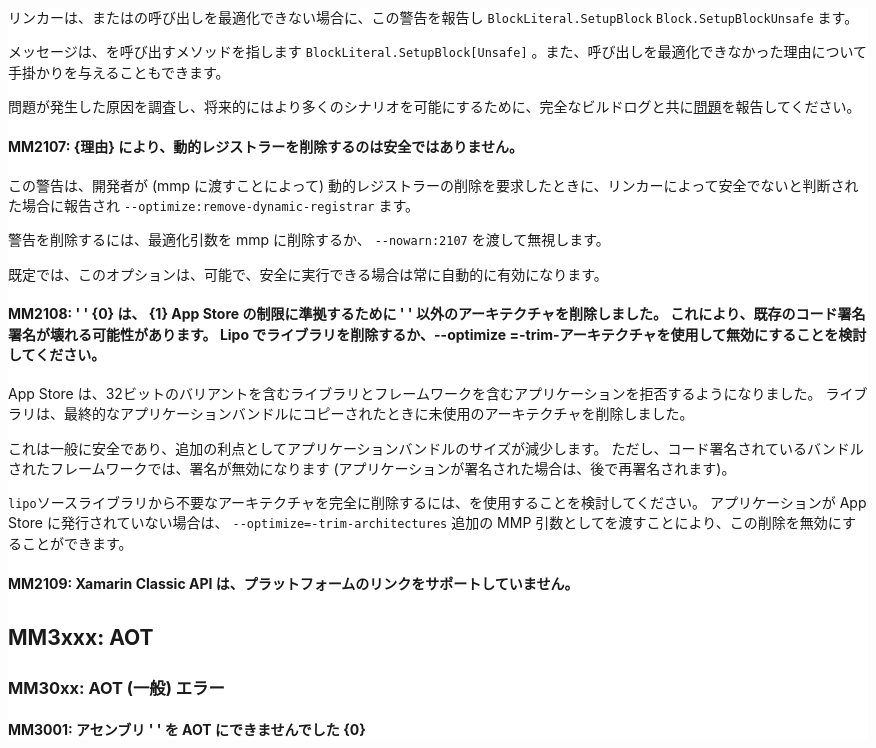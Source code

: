 リンカーは、またはの呼び出しを最適化できない場合に、この警告を報告し `BlockLiteral.SetupBlock` `Block.SetupBlockUnsafe` ます。

メッセージは、を呼び出すメソッドを指します `BlockLiteral.SetupBlock[Unsafe]` 。また、呼び出しを最適化できなかった理由について手掛かりを与えることもできます。

問題が発生した原因を調査し、将来的にはより多くのシナリオを可能にするために、完全なビルドログと共に[問題](https://github.com/xamarin/xamarin-macios/issues/new)を報告してください。

<a name="MM2107"></a>

#### <a name="mm2107-its-not-safe-to-remove-the-dynamic-registrar-because-reasons"></a>MM2107: {理由} により、動的レジストラーを削除するのは安全ではありません。

この警告は、開発者が (mmp に渡すことによって) 動的レジストラーの削除を要求したときに、リンカーによって安全でないと判断された場合に報告され `--optimize:remove-dynamic-registrar` ます。

警告を削除するには、最適化引数を mmp に削除するか、 `--nowarn:2107` を渡して無視します。

既定では、このオプションは、可能で、安全に実行できる場合は常に自動的に有効になります。

<a name="MM2108"></a>

#### <a name="mm2108-0-was-stripped-of-architectures-except-1-to-comply-with-app-store-restrictions-this-could-break-exisiting-codesigning-signatures-consider-stripping-the-library-with-lipo-or-disabling-with---optimize-trim-architectures"></a>MM2108: ' ' {0} は、 {1} App Store の制限に準拠するために ' ' 以外のアーキテクチャを削除しました。 これにより、既存のコード署名署名が壊れる可能性があります。 Lipo でライブラリを削除するか、--optimize =-trim-アーキテクチャを使用して無効にすることを検討してください。

App Store は、32ビットのバリアントを含むライブラリとフレームワークを含むアプリケーションを拒否するようになりました。 ライブラリは、最終的なアプリケーションバンドルにコピーされたときに未使用のアーキテクチャを削除しました。

これは一般に安全であり、追加の利点としてアプリケーションバンドルのサイズが減少します。 ただし、コード署名されているバンドルされたフレームワークでは、署名が無効になります (アプリケーションが署名された場合は、後で再署名されます)。

`lipo`ソースライブラリから不要なアーキテクチャを完全に削除するには、を使用することを検討してください。 アプリケーションが App Store に発行されていない場合は、 `--optimize=-trim-architectures` 追加の MMP 引数としてを渡すことにより、この削除を無効にすることができます。

<a name="MM2109"></a>

#### <a name="mm2109-xamarinmac-classic-api-does-not-support-platform-linking"></a>MM2109: Xamarin Classic API は、プラットフォームのリンクをサポートしていません。

## <a name="mm3xxx-aot"></a>MM3xxx: AOT

### <a name="mm30xx-aot-general-errors"></a>MM30xx: AOT (一般) エラー

<a name="MM3001"></a>

#### <a name="mm3001-could-not-aot-the-assembly-0"></a>MM3001: アセンブリ ' ' を AOT にできませんでした {0}


